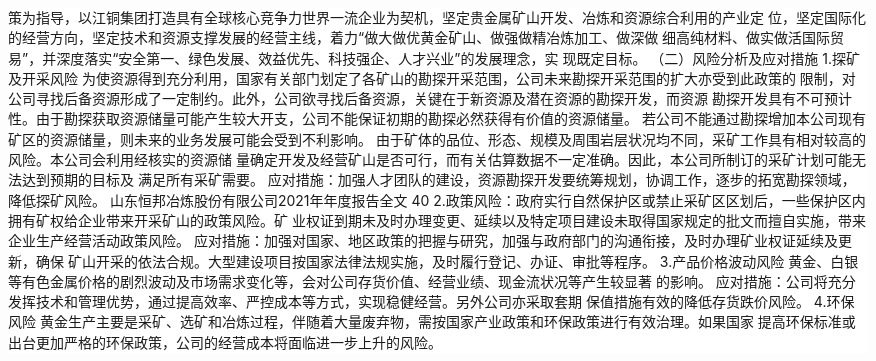 策为指导，以江铜集团打造具有全球核心竞争力世界一流企业为契机，坚定贵金属矿山开发、冶炼和资源综合利用的产业定
位，坚定国际化的经营方向，坚定技术和资源支撑发展的经营主线，着力“做大做优黄金矿山、做强做精冶炼加工、做深做
细高纯材料、做实做活国际贸易”，并深度落实“安全第一、绿色发展、效益优先、科技强企、人才兴业”的发展理念，实
现既定目标。
（二）风险分析及应对措施
1.探矿及开采风险
为使资源得到充分利用，国家有关部门划定了各矿山的勘探开采范围，公司未来勘探开采范围的扩大亦受到此政策的
限制，对公司寻找后备资源形成了一定制约。此外，公司欲寻找后备资源，关键在于新资源及潜在资源的勘探开发，而资源
勘探开发具有不可预计性。由于勘探获取资源储量可能产生较大开支，公司不能保证初期的勘探必然获得有价值的资源储量。
若公司不能通过勘探增加本公司现有矿区的资源储量，则未来的业务发展可能会受到不利影响。
由于矿体的品位、形态、规模及周围岩层状况均不同，采矿工作具有相对较高的风险。本公司会利用经核实的资源储
量确定开发及经营矿山是否可行，而有关估算数据不一定准确。因此，本公司所制订的采矿计划可能无法达到预期的目标及
满足所有采矿需要。
应对措施：加强人才团队的建设，资源勘探开发要统筹规划，协调工作，逐步的拓宽勘探领域，降低探矿风险。
山东恒邦冶炼股份有限公司2021年年度报告全文
40
2.政策风险：政府实行自然保护区或禁止采矿区区划后，一些保护区内拥有矿权给企业带来开采矿山的政策风险。矿
业权证到期未及时办理变更、延续以及特定项目建设未取得国家规定的批文而擅自实施，带来企业生产经营活动政策风险。
应对措施：加强对国家、地区政策的把握与研究，加强与政府部门的沟通衔接，及时办理矿业权证延续及更新，确保
矿山开采的依法合规。大型建设项目按国家法律法规实施，及时履行登记、办证、审批等程序。
3.产品价格波动风险
黄金、白银等有色金属价格的剧烈波动及市场需求变化等，会对公司存货价值、经营业绩、现金流状况等产生较显著
的影响。
应对措施：公司将充分发挥技术和管理优势，通过提高效率、严控成本等方式，实现稳健经营。另外公司亦采取套期
保值措施有效的降低存货跌价风险。
4.环保风险
黄金生产主要是采矿、选矿和冶炼过程，伴随着大量废弃物，需按国家产业政策和环保政策进行有效治理。如果国家
提高环保标准或出台更加严格的环保政策，公司的经营成本将面临进一步上升的风险。
